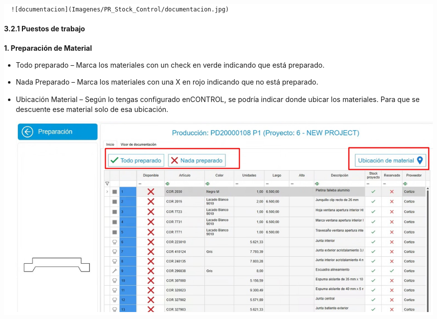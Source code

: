       ![documentacion](Imagenes/PR_Stock_Control/documentacion.jpg)

#### 3.2.1 Puestos de trabajo

 **1. Preparación de Material**

  - Todo preparado – Marca los materiales con un check en verde indicando que está preparado.
  - Nada Preparado – Marca los materiales con una X en rojo indicando que no está preparado.
  - Ubicación Material – Según lo tengas configurado enCONTROL, se podría indicar donde ubicar los materiales. Para que se descuente ese material solo de esa ubicación. 

      ![preparacion](Imagenes/PR_Stock_Control/preparacion.jpg)
